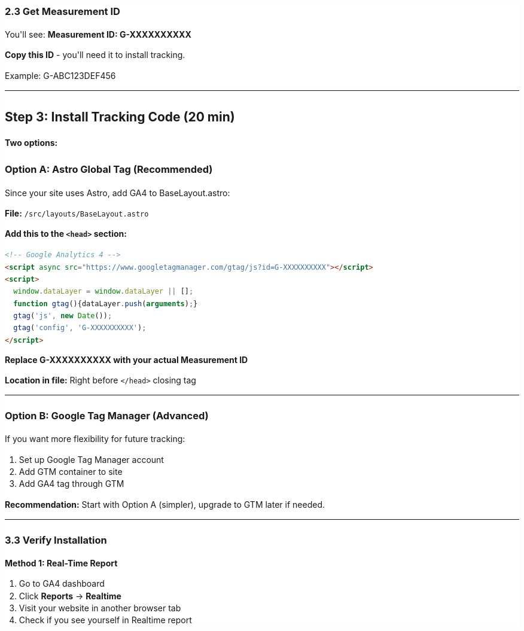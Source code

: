 
### 2.3 Get Measurement ID

You'll see: **Measurement ID: G-XXXXXXXXXX**

**Copy this ID** - you'll need it to install tracking.

Example: G-ABC123DEF456

---

## Step 3: Install Tracking Code (20 min)

**Two options:**

### Option A: Astro Global Tag (Recommended)

Since your site uses Astro, add GA4 to BaseLayout.astro:

**File:** `/src/layouts/BaseLayout.astro`

**Add this to the `<head>` section:**

```html
<!-- Google Analytics 4 -->
<script async src="https://www.googletagmanager.com/gtag/js?id=G-XXXXXXXXXX"></script>
<script>
  window.dataLayer = window.dataLayer || [];
  function gtag(){dataLayer.push(arguments);}
  gtag('js', new Date());
  gtag('config', 'G-XXXXXXXXXX');
</script>
```

**Replace G-XXXXXXXXXX with your actual Measurement ID**

**Location in file:** Right before `</head>` closing tag

---

### Option B: Google Tag Manager (Advanced)

If you want more flexibility for future tracking:

1. Set up Google Tag Manager account
2. Add GTM container to site
3. Add GA4 tag through GTM

**Recommendation:** Start with Option A (simpler), upgrade to GTM later if needed.

---

### 3.3 Verify Installation

**Method 1: Real-Time Report**
1. Go to GA4 dashboard
2. Click **Reports** → **Realtime**
3. Visit your website in another browser tab
4. Check if you see yourself in Realtime report
